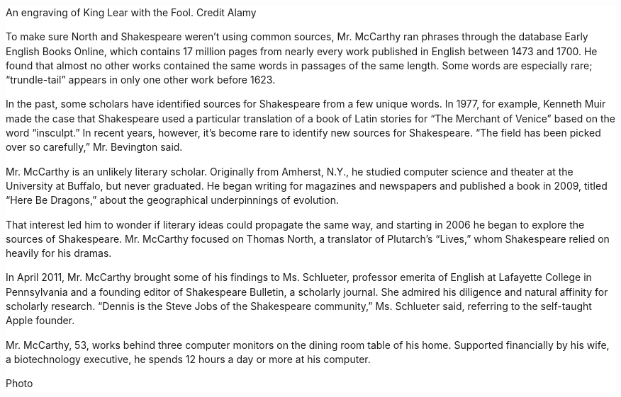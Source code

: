 An engraving of King Lear with the Fool. Credit Alamy

To make sure North and Shakespeare weren’t using common sources, Mr. McCarthy ran phrases through the database Early English Books Online, which contains 17 million pages from nearly every work published in English between 1473 and 1700. He found that almost no other works contained the same words in passages of the same length. Some words are especially rare; “trundle-tail” appears in only one other work before 1623.

In the past, some scholars have identified sources for Shakespeare from a few unique words. In 1977, for example, Kenneth Muir made the case that Shakespeare used a particular translation of a book of Latin stories for “The Merchant of Venice” based on the word “insculpt.” In recent years, however, it’s become rare to identify new sources for Shakespeare. “The field has been picked over so carefully,” Mr. Bevington said.

Mr. McCarthy is an unlikely literary scholar. Originally from Amherst, N.Y., he studied computer science and theater at the University at Buffalo, but never graduated. He began writing for magazines and newspapers and published a book in 2009, titled “Here Be Dragons,” about the geographical underpinnings of evolution.

That interest led him to wonder if literary ideas could propagate the same way, and starting in 2006 he began to explore the sources of Shakespeare. Mr. McCarthy focused on Thomas North, a translator of Plutarch’s “Lives,” whom Shakespeare relied on heavily for his dramas.

In April 2011, Mr. McCarthy brought some of his findings to Ms. Schlueter, professor emerita of English at Lafayette College in Pennsylvania and a founding editor of Shakespeare Bulletin, a scholarly journal. She admired his diligence and natural affinity for scholarly research. “Dennis is the Steve Jobs of the Shakespeare community,” Ms. Schlueter said, referring to the self-taught Apple founder.

Mr. McCarthy, 53, works behind three computer monitors on the dining room table of his home. Supported financially by his wife, a biotechnology executive, he spends 12 hours a day or more at his computer.

Photo
